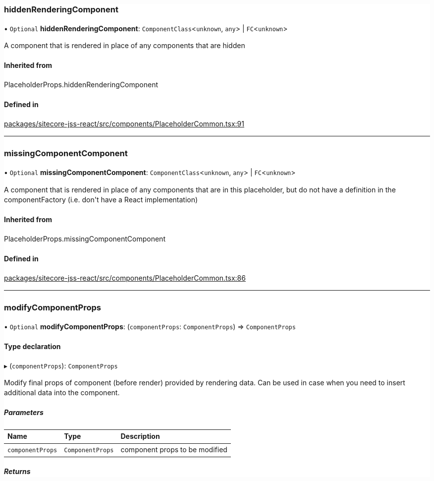### hiddenRenderingComponent

• `Optional` **hiddenRenderingComponent**: `ComponentClass`\<`unknown`, `any`\> \| `FC`\<`unknown`\>

A component that is rendered in place of any components that are hidden

#### Inherited from

PlaceholderProps.hiddenRenderingComponent

#### Defined in

[packages/sitecore-jss-react/src/components/PlaceholderCommon.tsx:91](https://github.com/Sitecore/jss/blob/6788e82f0/packages/sitecore-jss-react/src/components/PlaceholderCommon.tsx#L91)

___

### missingComponentComponent

• `Optional` **missingComponentComponent**: `ComponentClass`\<`unknown`, `any`\> \| `FC`\<`unknown`\>

A component that is rendered in place of any components that are in this placeholder,
but do not have a definition in the componentFactory (i.e. don't have a React implementation)

#### Inherited from

PlaceholderProps.missingComponentComponent

#### Defined in

[packages/sitecore-jss-react/src/components/PlaceholderCommon.tsx:86](https://github.com/Sitecore/jss/blob/6788e82f0/packages/sitecore-jss-react/src/components/PlaceholderCommon.tsx#L86)

___

### modifyComponentProps

• `Optional` **modifyComponentProps**: (`componentProps`: `ComponentProps`) => `ComponentProps`

#### Type declaration

▸ (`componentProps`): `ComponentProps`

Modify final props of component (before render) provided by rendering data.
Can be used in case when you need to insert additional data into the component.

##### Parameters

| Name | Type | Description |
| :------ | :------ | :------ |
| `componentProps` | `ComponentProps` | component props to be modified |

##### Returns
